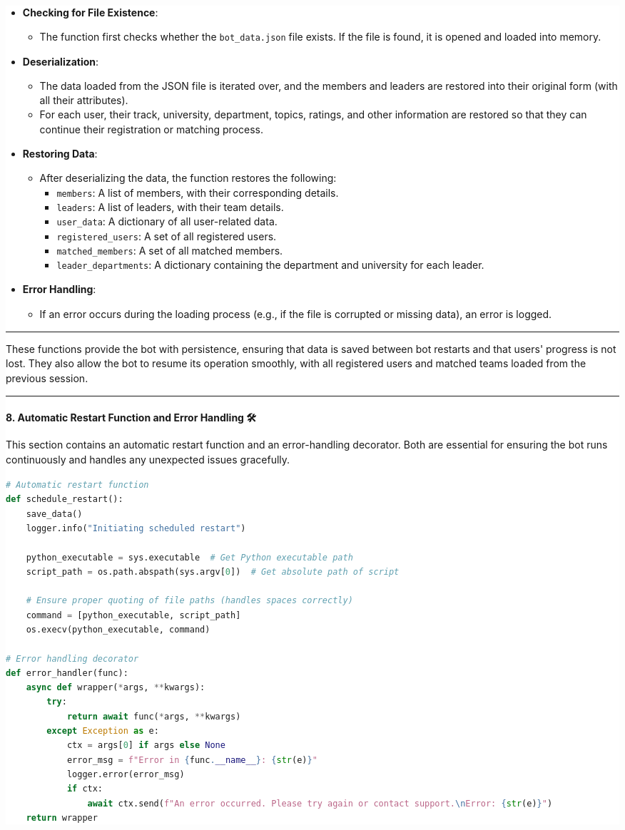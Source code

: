 - **Checking for File Existence**: 
  - The function first checks whether the `bot_data.json` file exists. If the file is found, it is opened and loaded into memory.

- **Deserialization**:
  - The data loaded from the JSON file is iterated over, and the members and leaders are restored into their original form (with all their attributes).
  - For each user, their track, university, department, topics, ratings, and other information are restored so that they can continue their registration or matching process.
  
- **Restoring Data**:
  - After deserializing the data, the function restores the following:
    - `members`: A list of members, with their corresponding details.
    - `leaders`: A list of leaders, with their team details.
    - `user_data`: A dictionary of all user-related data.
    - `registered_users`: A set of all registered users.
    - `matched_members`: A set of all matched members.
    - `leader_departments`: A dictionary containing the department and university for each leader.

- **Error Handling**:
  - If an error occurs during the loading process (e.g., if the file is corrupted or missing data), an error is logged.

---

These functions provide the bot with persistence, ensuring that data is saved between bot restarts and that users' progress is not lost. They also allow the bot to resume its operation smoothly, with all registered users and matched teams loaded from the previous session.

---


#### 8. **Automatic Restart Function and Error Handling 🛠️**

This section contains an automatic restart function and an error-handling decorator. Both are essential for ensuring the bot runs continuously and handles any unexpected issues gracefully.
```python
# Automatic restart function
def schedule_restart():
    save_data()
    logger.info("Initiating scheduled restart")
    
    python_executable = sys.executable  # Get Python executable path
    script_path = os.path.abspath(sys.argv[0])  # Get absolute path of script

    # Ensure proper quoting of file paths (handles spaces correctly)
    command = [python_executable, script_path]
    os.execv(python_executable, command)

# Error handling decorator
def error_handler(func):
    async def wrapper(*args, **kwargs):
        try:
            return await func(*args, **kwargs)
        except Exception as e:
            ctx = args[0] if args else None
            error_msg = f"Error in {func.__name__}: {str(e)}"
            logger.error(error_msg)
            if ctx:
                await ctx.send(f"An error occurred. Please try again or contact support.\nError: {str(e)}")
    return wrapper
```
